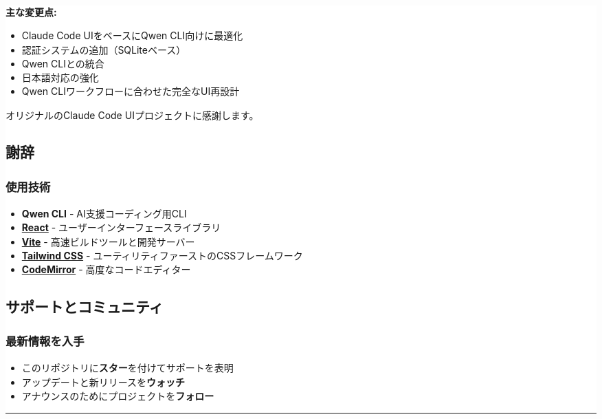 **主な変更点:**
- Claude Code UIをベースにQwen CLI向けに最適化
- 認証システムの追加（SQLiteベース）
- Qwen CLIとの統合
- 日本語対応の強化
- Qwen CLIワークフローに合わせた完全なUI再設計

オリジナルのClaude Code UIプロジェクトに感謝します。

## 謝辞

### 使用技術
- **Qwen CLI** - AI支援コーディング用CLI
- **[React](https://react.dev/)** - ユーザーインターフェースライブラリ
- **[Vite](https://vitejs.dev/)** - 高速ビルドツールと開発サーバー
- **[Tailwind CSS](https://tailwindcss.com/)** - ユーティリティファーストのCSSフレームワーク
- **[CodeMirror](https://codemirror.net/)** - 高度なコードエディター

## サポートとコミュニティ

### 最新情報を入手
- このリポジトリに**スター**を付けてサポートを表明
- アップデートと新リリースを**ウォッチ**
- アナウンスのためにプロジェクトを**フォロー**

---
